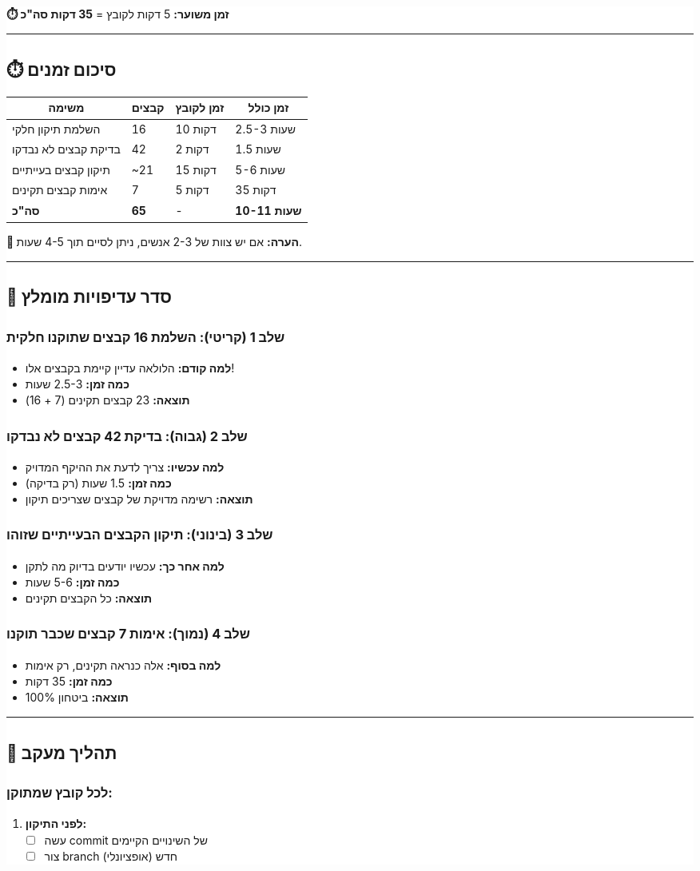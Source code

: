 **⏱️ זמן משוער:** 5 דקות לקובץ = **35 דקות סה"כ**

---

## ⏱️ סיכום זמנים

| משימה | קבצים | זמן לקובץ | זמן כולל |
|-------|-------|-----------|----------|
| השלמת תיקון חלקי | 16 | 10 דקות | 2.5-3 שעות |
| בדיקת קבצים לא נבדקו | 42 | 2 דקות | 1.5 שעות |
| תיקון קבצים בעייתיים | ~21 | 15 דקות | 5-6 שעות |
| אימות קבצים תקינים | 7 | 5 דקות | 35 דקות |
| **סה"כ** | **65** | - | **10-11 שעות** |

**📌 הערה:** אם יש צוות של 2-3 אנשים, ניתן לסיים תוך 4-5 שעות.

---

## 🎯 סדר עדיפויות מומלץ

### שלב 1 (קריטי): השלמת 16 קבצים שתוקנו חלקית
- **למה קודם:** הלולאה עדיין קיימת בקבצים אלו!
- **כמה זמן:** 2.5-3 שעות
- **תוצאה:** 23 קבצים תקינים (7 + 16)

### שלב 2 (גבוה): בדיקת 42 קבצים לא נבדקו
- **למה עכשיו:** צריך לדעת את ההיקף המדויק
- **כמה זמן:** 1.5 שעות (רק בדיקה)
- **תוצאה:** רשימה מדויקת של קבצים שצריכים תיקון

### שלב 3 (בינוני): תיקון הקבצים הבעייתיים שזוהו
- **למה אחר כך:** עכשיו יודעים בדיוק מה לתקן
- **כמה זמן:** 5-6 שעות
- **תוצאה:** כל הקבצים תקינים

### שלב 4 (נמוך): אימות 7 קבצים שכבר תוקנו
- **למה בסוף:** אלה כנראה תקינים, רק אימות
- **כמה זמן:** 35 דקות
- **תוצאה:** ביטחון 100%

---

## 🔄 תהליך מעקב

### לכל קובץ שמתוקן:

1. **לפני התיקון:**
   - [ ] עשה commit של השינויים הקיימים
   - [ ] צור branch חדש (אופציונלי)
